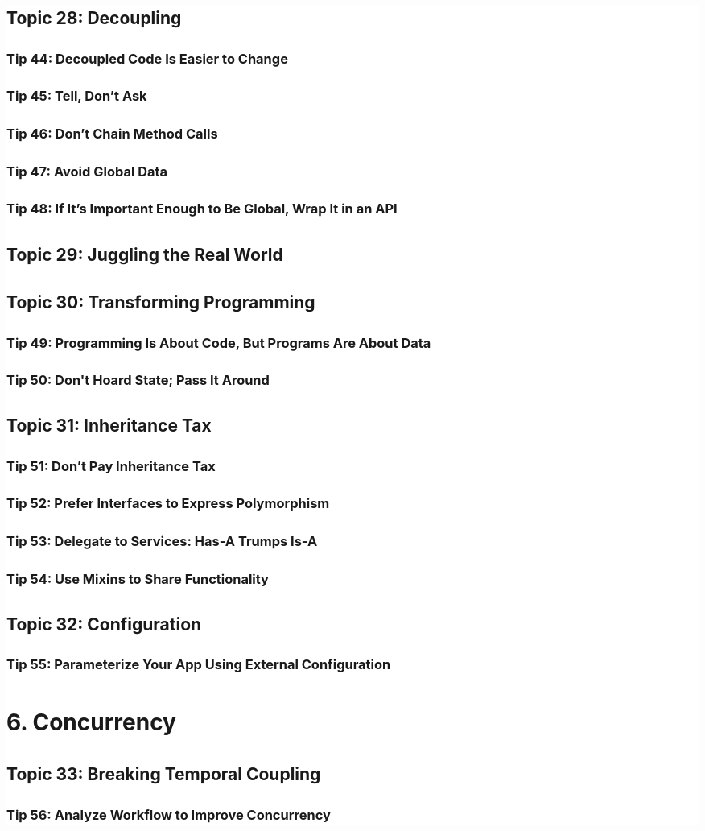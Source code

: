## Topic 28: Decoupling

### Tip 44: Decoupled Code Is Easier to Change

### Tip 45: Tell, Don’t Ask

### Tip 46: Don’t Chain Method Calls

### Tip 47: Avoid Global Data

### Tip 48: If It’s Important Enough to Be Global, Wrap It in an API

## Topic 29: Juggling the Real World

## Topic 30: Transforming Programming

### Tip 49: Programming Is About Code, But Programs Are About Data

### Tip 50: Don't Hoard State; Pass It Around

## Topic 31: Inheritance Tax

### Tip 51: Don’t Pay Inheritance Tax

### Tip 52: Prefer Interfaces to Express Polymorphism

### Tip 53: Delegate to Services: Has-A Trumps Is-A

### Tip 54: Use Mixins to Share Functionality

## Topic 32: Configuration 

### Tip 55: Parameterize Your App Using External Configuration

# 6. Concurrency

## Topic 33: Breaking Temporal Coupling

### Tip 56: Analyze Workflow to Improve Concurrency
